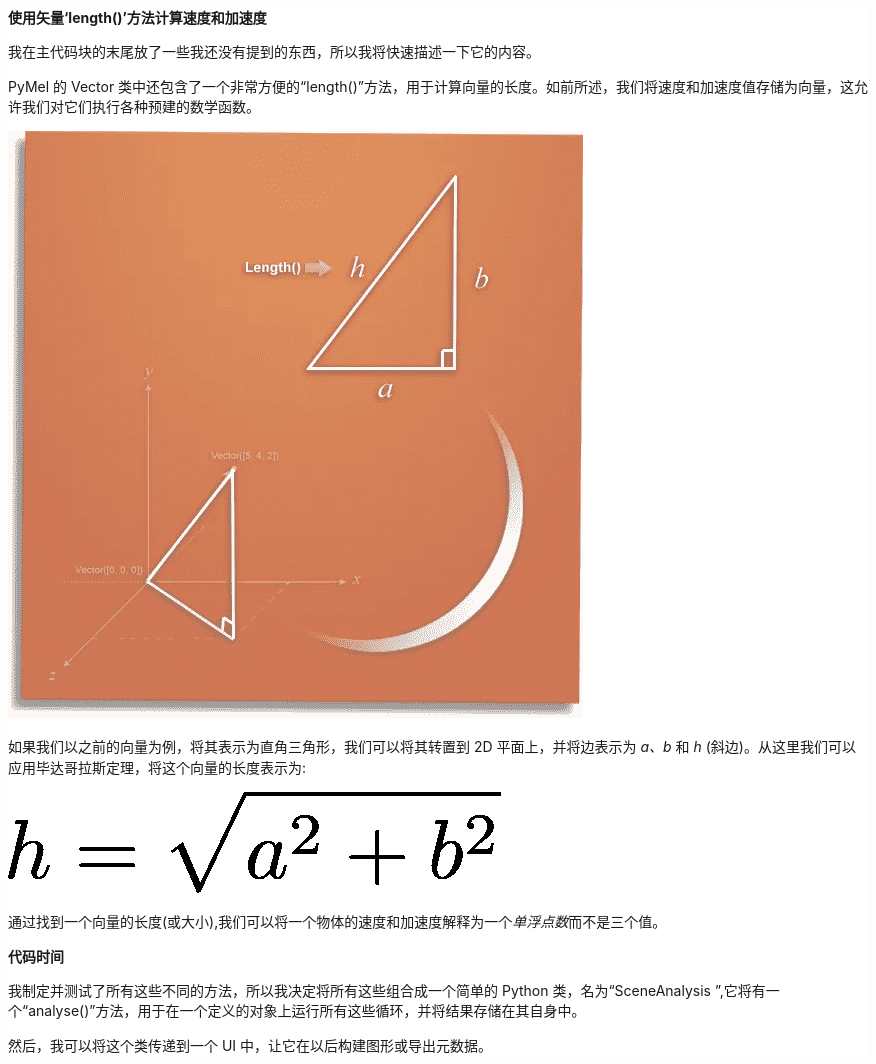 **使用矢量‘length()’方法计算速度和加速度**

我在主代码块的末尾放了一些我还没有提到的东西，所以我将快速描述一下它的内容。

PyMel 的 Vector 类中还包含了一个非常方便的“length()”方法，用于计算向量的长度。如前所述，我们将速度和加速度值存储为向量，这允许我们对它们执行各种预建的数学函数。

![](img/63dc323ff8e413a04881231a3501ff81.png)

如果我们以之前的向量为例，将其表示为直角三角形，我们可以将其转置到 2D 平面上，并将边表示为 *a、b* 和 *h* (斜边)。从这里我们可以应用毕达哥拉斯定理，将这个向量的长度表示为:

![](img/c702996e5f129f57341b833f78754c0a.png)

通过找到一个向量的长度(或大小),我们可以将一个物体的速度和加速度解释为一个*单浮点数*而不是三个值。

**代码时间**

我制定并测试了所有这些不同的方法，所以我决定将所有这些组合成一个简单的 Python 类，名为“SceneAnalysis ”,它将有一个“analyse()”方法，用于在一个定义的对象上运行所有这些循环，并将结果存储在其自身中。

然后，我可以将这个类传递到一个 UI 中，让它在以后构建图形或导出元数据。
